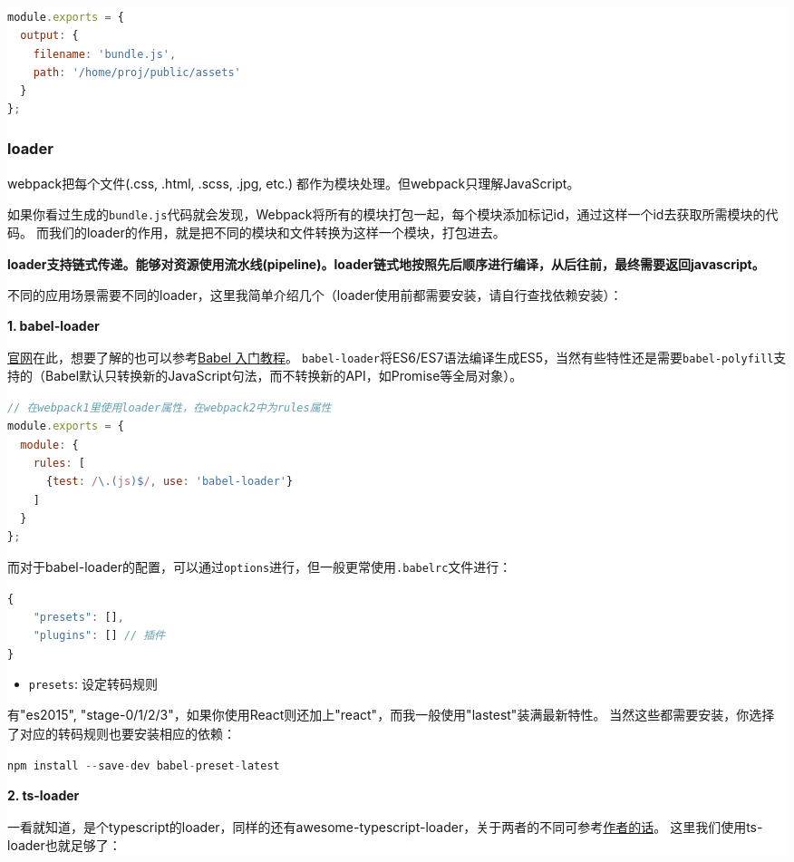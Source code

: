 ``` js
module.exports = {
  output: {
    filename: 'bundle.js',
    path: '/home/proj/public/assets'
  }
};
```

### loader
webpack把每个文件(.css, .html, .scss, .jpg, etc.) 都作为模块处理。但webpack只理解JavaScript。

如果你看过生成的`bundle.js`代码就会发现，Webpack将所有的模块打包一起，每个模块添加标记id，通过这样一个id去获取所需模块的代码。
而我们的loader的作用，就是把不同的模块和文件转换为这样一个模块，打包进去。

**loader支持链式传递。能够对资源使用流水线(pipeline)。loader链式地按照先后顺序进行编译，从后往前，最终需要返回javascript。**

不同的应用场景需要不同的loader，这里我简单介绍几个（loader使用前都需要安装，请自行查找依赖安装）：

**1. babel-loader**

[官网](https://babeljs.io/learn-es2015/)在此，想要了解的也可以参考[Babel 入门教程](http://www.ruanyifeng.com/blog/2016/01/babel.html)。
`babel-loader`将ES6/ES7语法编译生成ES5，当然有些特性还是需要`babel-polyfill`支持的（Babel默认只转换新的JavaScript句法，而不转换新的API，如Promise等全局对象）。

``` js
// 在webpack1里使用loader属性，在webpack2中为rules属性
module.exports = {
  module: {
    rules: [
      {test: /\.(js)$/, use: 'babel-loader'}
    ]
  }
};
```

而对于babel-loader的配置，可以通过`options`进行，但一般更常使用`.babelrc`文件进行：

``` js
{
    "presets": [], 
    "plugins": [] // 插件
}
```

- `presets`: 设定转码规则

有"es2015", "stage-0/1/2/3"，如果你使用React则还加上"react"，而我一般使用"lastest"装满最新特性。
当然这些都需要安装，你选择了对应的转码规则也要安装相应的依赖：

``` js
npm install --save-dev babel-preset-latest
```

**2. ts-loader**

一看就知道，是个typescript的loader，同样的还有awesome-typescript-loader，关于两者的不同可参考[作者的话](https://www.npmjs.com/package/awesome-typescript-loader)。
这里我们使用ts-loader也就足够了：
